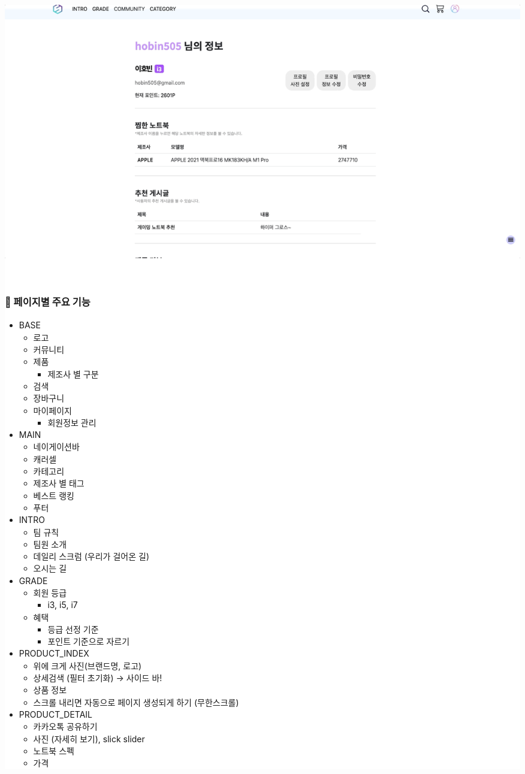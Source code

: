 ![mypage](README.assets/mypage.gif)

​    

### 📖 페이지별 주요 기능

- BASE
  - 로고
  - 커뮤니티
  - 제품
    - 제조사 별 구분
  - 검색
  - 장바구니
  - 마이페이지
    - 회원정보 관리
- MAIN
  - 네이게이션바
  - 캐러셀
  - 카테고리
  - 제조사 별 태그
  - 베스트 랭킹
  - 푸터
- INTRO
  - 팀 규칙
  - 팀원 소개
  - 데일리 스크럼 (우리가 걸어온 길)
  - 오시는 길
- GRADE
  - 회원 등급
    - i3, i5, i7
  - 혜택
    - 등급 선정 기준
    - 포인트 기준으로 자르기
- PRODUCT_INDEX
  - 위에 크게 사진(브랜드명, 로고)
  - 상세검색 (필터 초기화) → 사이드 바!
  - 상품 정보
  - 스크롤 내리면 자동으로 페이지 생성되게 하기 (무한스크롤)
- PRODUCT_DETAIL
  - 카카오톡 공유하기
  - 사진 (자세히 보기), slick slider
  - 노트북 스펙
  - 가격